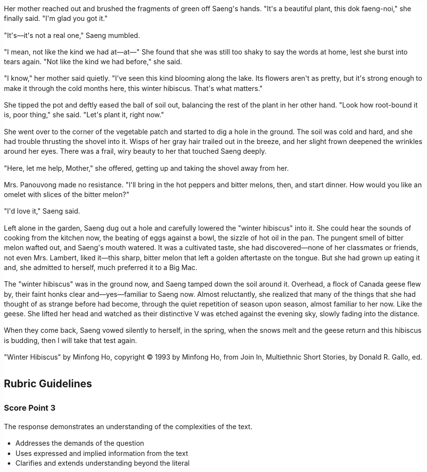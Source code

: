 Her mother reached out and brushed the fragments of green off Saeng's hands. "It's a beautiful plant, this dok faeng-noi," she finally said. "I'm glad you got it."

"It's—it's not a real one," Saeng mumbled.

"I mean, not like the kind we had at—at—" She found that she was still too shaky to say the words at home, lest she burst into tears again. "Not like the kind we had before," she said.

"I know," her mother said quietly. "I've seen this kind blooming along the lake. Its flowers aren't as pretty, but it's strong enough to make it through the cold months here, this winter hibiscus. That's what matters."

She tipped the pot and deftly eased the ball of soil out, balancing the rest of the plant in her other hand. "Look how root-bound it is, poor thing," she said. "Let's plant it, right now."

She went over to the corner of the vegetable patch and started to dig a hole in the ground. The soil was cold and hard, and she had trouble thrusting the shovel into it. Wisps of her gray hair trailed out in the breeze, and her slight frown deepened the wrinkles around her eyes. There was a frail, wiry beauty to her that touched Saeng deeply.

"Here, let me help, Mother," she offered, getting up and taking the shovel away from her.

Mrs. Panouvong made no resistance. "I'll bring in the hot peppers and bitter melons, then, and start dinner. How would you like an omelet with slices of the bitter melon?"

"I'd love it," Saeng said.

Left alone in the garden, Saeng dug out a hole and carefully lowered the "winter hibiscus" into it. She could hear the sounds of cooking from the kitchen now, the beating of eggs against a bowl, the sizzle of hot oil in the pan. The pungent smell of bitter melon wafted out, and Saeng's mouth watered. It was a cultivated taste, she had discovered—none of her classmates or friends, not even Mrs. Lambert, liked it—this sharp, bitter melon that left a golden aftertaste on the tongue. But she had grown up eating it and, she admitted to herself, much preferred it to a Big Mac.

The "winter hibiscus" was in the ground now, and Saeng tamped down the soil around it. Overhead, a flock of Canada geese flew by, their faint honks clear and—yes—familiar to Saeng now. Almost reluctantly, she realized that many of the things that she had thought of as strange before had become, through the quiet repetition of season upon season, almost familiar to her now. Like the geese. She lifted her head and watched as their distinctive V was etched against the evening sky, slowly fading into the distance.

When they come back, Saeng vowed silently to herself, in the spring, when the snows melt and the geese return and this hibiscus is budding, then I will take that test again.

"Winter Hibiscus" by Minfong Ho, copyright © 1993 by Minfong Ho, from Join In, Multiethnic Short Stories, by Donald R. Gallo, ed.

## Rubric Guidelines

### Score Point 3
The response demonstrates an understanding of the complexities of the text.

- Addresses the demands of the question
- Uses expressed and implied information from the text
- Clarifies and extends understanding beyond the literal
